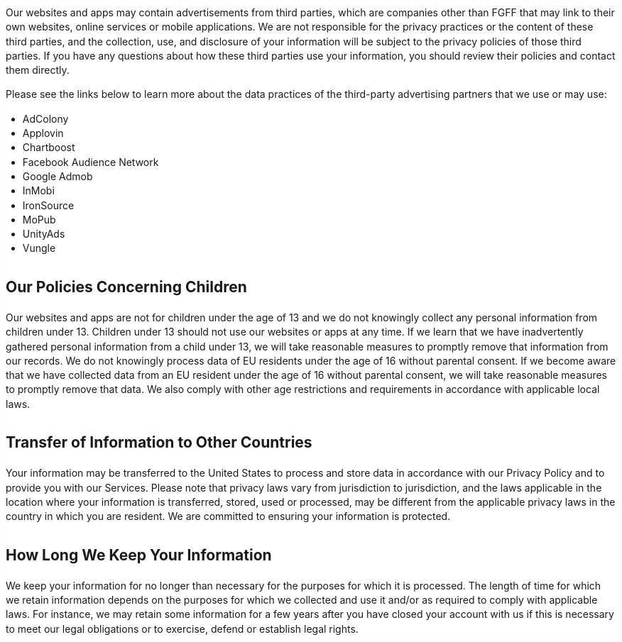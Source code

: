 Our websites and apps may contain advertisements from third parties, which are
companies other than FGFF that may link to their own websites, online services
or mobile applications. We are not responsible for the privacy practices or
the content of these third parties, and the collection, use, and disclosure of
your information will be subject to the privacy policies of those third
parties. If you have any questions about how these third parties use your
information, you should review their policies and contact them directly.

Please see the links below to learn more about the data practices of the
third-party advertising partners that we use or may use:

  * AdColony
  * Applovin
  * Chartboost
  * Facebook Audience Network
  * Google Admob
  * InMobi
  * IronSource
  * MoPub
  * UnityAds
  * Vungle

## Our Policies Concerning Children

Our websites and apps are not for children under the age of 13 and we do not
knowingly collect any personal information from children under 13. Children
under 13 should not use our websites or apps at any time. If we learn that we
have inadvertently gathered personal information from a child under 13, we
will take reasonable measures to promptly remove that information from our
records. We do not knowingly process data of EU residents under the age of 16
without parental consent. If we become aware that we have collected data from
an EU resident under the age of 16 without parental consent, we will take
reasonable measures to promptly remove that data. We also comply with other
age restrictions and requirements in accordance with applicable local laws.

## Transfer of Information to Other Countries

Your information may be transferred to the United States to process and store
data in accordance with our Privacy Policy and to provide you with our
Services. Please note that privacy laws vary from jurisdiction to
jurisdiction, and the laws applicable in the location where your information
is transferred, stored, used or processed, may be different from the
applicable privacy laws in the country in which you are resident. We are
committed to ensuring your information is protected.

## How Long We Keep Your Information

We keep your information for no longer than necessary for the purposes for
which it is processed. The length of time for which we retain information
depends on the purposes for which we collected and use it and/or as required
to comply with applicable laws. For instance, we may retain some information
for a few years after you have closed your account with us if this is
necessary to meet our legal obligations or to exercise, defend or establish
legal rights.
